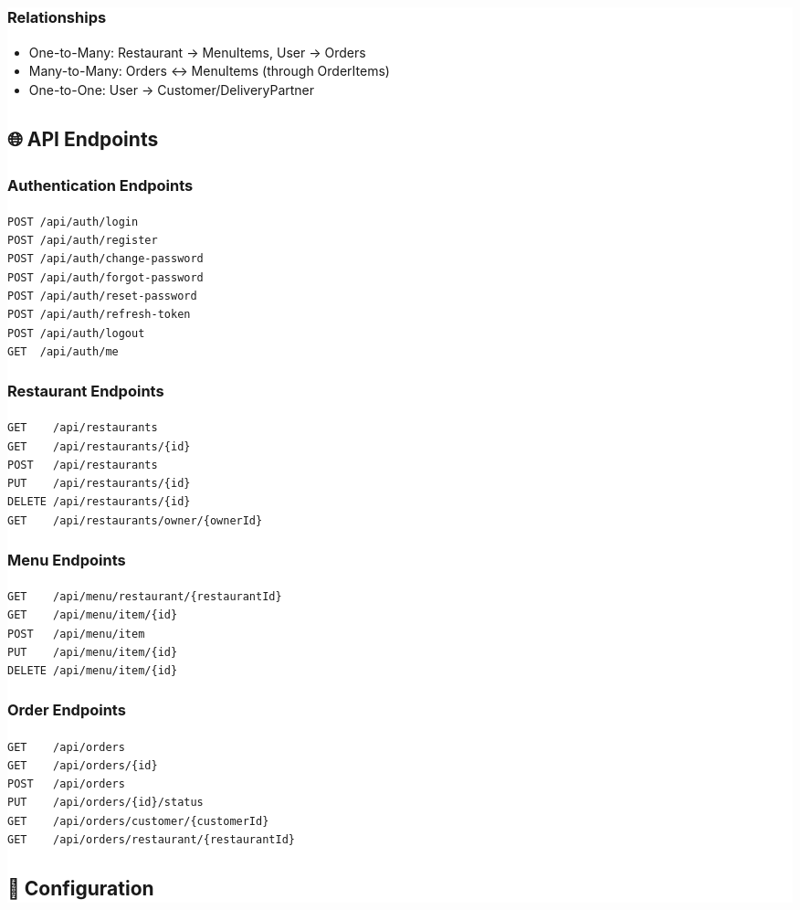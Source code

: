### Relationships
- One-to-Many: Restaurant → MenuItems, User → Orders
- Many-to-Many: Orders ↔ MenuItems (through OrderItems)
- One-to-One: User → Customer/DeliveryPartner

## 🌐 API Endpoints

### Authentication Endpoints
```
POST /api/auth/login
POST /api/auth/register
POST /api/auth/change-password
POST /api/auth/forgot-password
POST /api/auth/reset-password
POST /api/auth/refresh-token
POST /api/auth/logout
GET  /api/auth/me
```

### Restaurant Endpoints
```
GET    /api/restaurants
GET    /api/restaurants/{id}
POST   /api/restaurants
PUT    /api/restaurants/{id}
DELETE /api/restaurants/{id}
GET    /api/restaurants/owner/{ownerId}
```

### Menu Endpoints
```
GET    /api/menu/restaurant/{restaurantId}
GET    /api/menu/item/{id}
POST   /api/menu/item
PUT    /api/menu/item/{id}
DELETE /api/menu/item/{id}
```

### Order Endpoints
```
GET    /api/orders
GET    /api/orders/{id}
POST   /api/orders
PUT    /api/orders/{id}/status
GET    /api/orders/customer/{customerId}
GET    /api/orders/restaurant/{restaurantId}
```

## 🔧 Configuration

